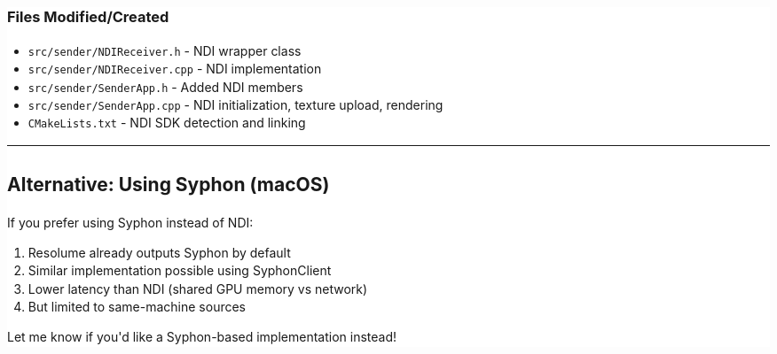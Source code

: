 ### Files Modified/Created

- `src/sender/NDIReceiver.h` - NDI wrapper class
- `src/sender/NDIReceiver.cpp` - NDI implementation
- `src/sender/SenderApp.h` - Added NDI members
- `src/sender/SenderApp.cpp` - NDI initialization, texture upload, rendering
- `CMakeLists.txt` - NDI SDK detection and linking

---

## Alternative: Using Syphon (macOS)

If you prefer using Syphon instead of NDI:

1. Resolume already outputs Syphon by default
2. Similar implementation possible using SyphonClient
3. Lower latency than NDI (shared GPU memory vs network)
4. But limited to same-machine sources

Let me know if you'd like a Syphon-based implementation instead!
